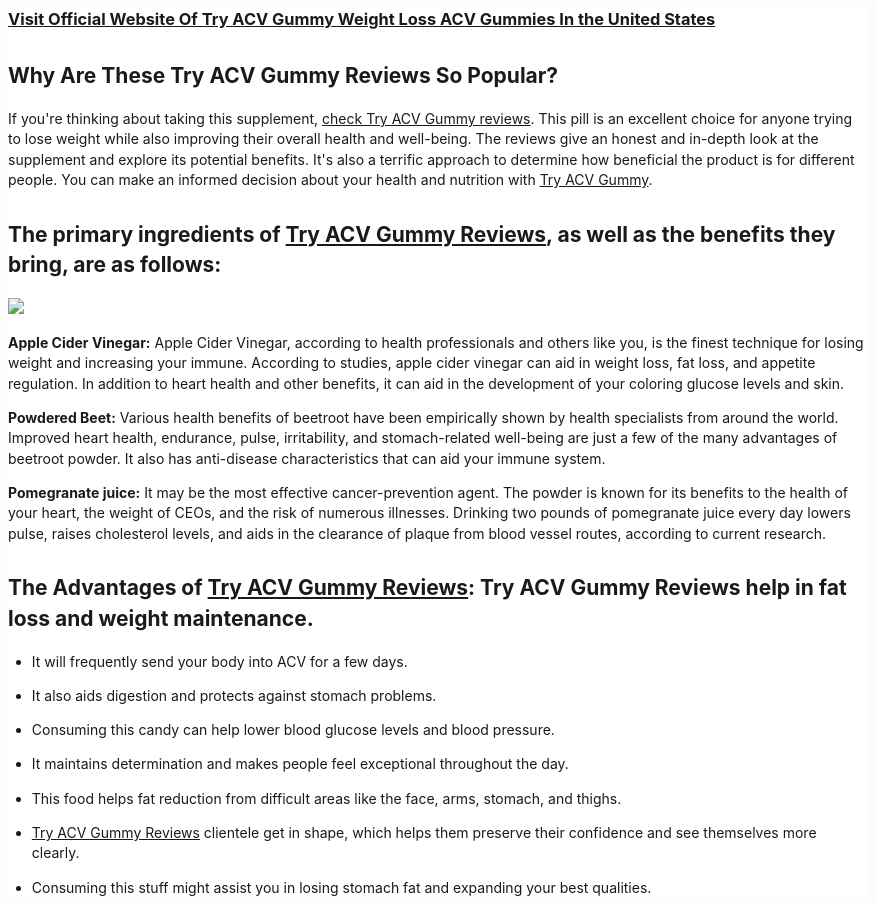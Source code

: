 ### **[Visit Official Website Of Try ACV Gummy Weight Loss ACV Gummies In the United States](https://snoppymart.com/tryketo)**

Why Are These Try ACV Gummy Reviews So Popular?
-----------------------------------------------

If you're thinking about taking this supplement, [check Try ACV Gummy reviews](https://hkya-akakp231-media.s3.amazonaws.com/). This pill is an excellent choice for anyone trying to lose weight while also improving their overall health and well-being. The reviews give an honest and in-depth look at the supplement and explore its potential benefits. It's also a terrific approach to determine how beneficial the product is for different people. You can make an informed decision about your health and nutrition with [Try ACV Gummy](https://bookshop.org/wishlists/8ee5788588e1820a54572ed0231282ef3c0f73b2).

The primary ingredients of [Try ACV Gummy Reviews](https://colab.research.google.com/drive/1UcsKjsMxNELRUxJ7-FwqZ8k7zg6_vzg-?usp=sharing), as well as the benefits they bring, are as follows:
----------------------------------------------------------------------------------------------------------------------------------------------------------------------------------------------

[![](https://blogger.googleusercontent.com/img/b/R29vZ2xl/AVvXsEjNCICAatCMK3BnBwV-D3TynNTidxeK6nkyw0NQLLYZ-0DBKHVqQ-8xszgJEZsdN0Orq6snkTEVX9LiSWRJETNruHAwXpMk50Se4bPXVeNx1qCtGVViHMvaIAcbRDCn9gqxMSMQWF3QuSP0KrnhET2Q3K0hzFh_a202Rry4Pz6Mlcc0MxwSfuavrjwpA-g/w640-h384/Screenshot%20(1047).png)](https://snoppymart.com/tryketo)

**Apple Cider Vinegar:** Apple Cider Vinegar, according to health professionals and others like you, is the finest technique for losing weight and increasing your immune. According to studies, apple cider vinegar can aid in weight loss, fat loss, and appetite regulation. In addition to heart health and other benefits, it can aid in the development of your coloring glucose levels and skin.

**Powdered Beet:** Various health benefits of beetroot have been empirically shown by health specialists from around the world. Improved heart health, endurance, pulse, irritability, and stomach-related well-being are just a few of the many advantages of beetroot powder. It also has anti-disease characteristics that can aid your immune system.

**Pomegranate juice:** It may be the most effective cancer-prevention agent. The powder is known for its benefits to the health of your heart, the weight of CEOs, and the risk of numerous illnesses. Drinking two pounds of pomegranate juice every day lowers pulse, raises cholesterol levels, and aids in the clearance of plaque from blood vessel routes, according to current research.

The Advantages of [Try ACV Gummy Reviews](https://lookerstudio.google.com/reporting/794ef358-20b6-44df-94ee-97f071cd337a): Try ACV Gummy Reviews help in fat loss and weight maintenance. 
------------------------------------------------------------------------------------------------------------------------------------------------------------------------------------------

*   It will frequently send your body into ACV for a few days.

*   It also aids digestion and protects against stomach problems.

*   Consuming this candy can help lower blood glucose levels and blood pressure.

*   It maintains determination and makes people feel exceptional throughout the day.

*   This food helps fat reduction from difficult areas like the face, arms, stomach, and thighs.

*   [Try ACV Gummy Reviews](https://pdfhost.io/v/ItcyaNZZO__Try_Keto_Gummy_Review_) clientele get in shape, which helps them preserve their confidence and see themselves more clearly.

*   Consuming this stuff might assist you in losing stomach fat and expanding your best qualities.

